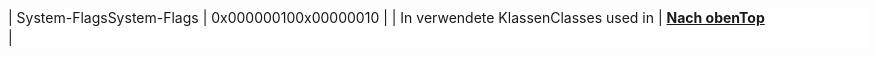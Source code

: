 | <span data-ttu-id="89e67-270">System-Flags</span><span class="sxs-lookup"><span data-stu-id="89e67-270">System-Flags</span></span>           | <span data-ttu-id="89e67-271">0x00000010</span><span class="sxs-lookup"><span data-stu-id="89e67-271">0x00000010</span></span>                      |
| <span data-ttu-id="89e67-272">In verwendete Klassen</span><span class="sxs-lookup"><span data-stu-id="89e67-272">Classes used in</span></span>        | [<span data-ttu-id="89e67-273">**Nach oben**</span><span class="sxs-lookup"><span data-stu-id="89e67-273">**Top**</span></span>](c-top.md)<br/> |



 

 





